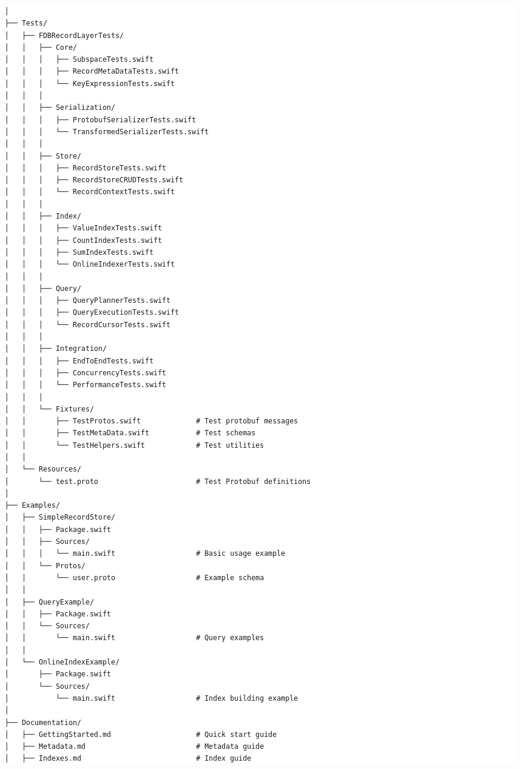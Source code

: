 ```
│
├── Tests/
│   ├── FDBRecordLayerTests/
│   │   ├── Core/
│   │   │   ├── SubspaceTests.swift
│   │   │   ├── RecordMetaDataTests.swift
│   │   │   └── KeyExpressionTests.swift
│   │   │
│   │   ├── Serialization/
│   │   │   ├── ProtobufSerializerTests.swift
│   │   │   └── TransformedSerializerTests.swift
│   │   │
│   │   ├── Store/
│   │   │   ├── RecordStoreTests.swift
│   │   │   ├── RecordStoreCRUDTests.swift
│   │   │   └── RecordContextTests.swift
│   │   │
│   │   ├── Index/
│   │   │   ├── ValueIndexTests.swift
│   │   │   ├── CountIndexTests.swift
│   │   │   ├── SumIndexTests.swift
│   │   │   └── OnlineIndexerTests.swift
│   │   │
│   │   ├── Query/
│   │   │   ├── QueryPlannerTests.swift
│   │   │   ├── QueryExecutionTests.swift
│   │   │   └── RecordCursorTests.swift
│   │   │
│   │   ├── Integration/
│   │   │   ├── EndToEndTests.swift
│   │   │   ├── ConcurrencyTests.swift
│   │   │   └── PerformanceTests.swift
│   │   │
│   │   └── Fixtures/
│   │       ├── TestProtos.swift             # Test protobuf messages
│   │       ├── TestMetaData.swift           # Test schemas
│   │       └── TestHelpers.swift            # Test utilities
│   │
│   └── Resources/
│       └── test.proto                       # Test Protobuf definitions
│
├── Examples/
│   ├── SimpleRecordStore/
│   │   ├── Package.swift
│   │   ├── Sources/
│   │   │   └── main.swift                   # Basic usage example
│   │   └── Protos/
│   │       └── user.proto                   # Example schema
│   │
│   ├── QueryExample/
│   │   ├── Package.swift
│   │   └── Sources/
│   │       └── main.swift                   # Query examples
│   │
│   └── OnlineIndexExample/
│       ├── Package.swift
│       └── Sources/
│           └── main.swift                   # Index building example
│
├── Documentation/
│   ├── GettingStarted.md                    # Quick start guide
│   ├── Metadata.md                          # Metadata guide
│   ├── Indexes.md                           # Index guide
```